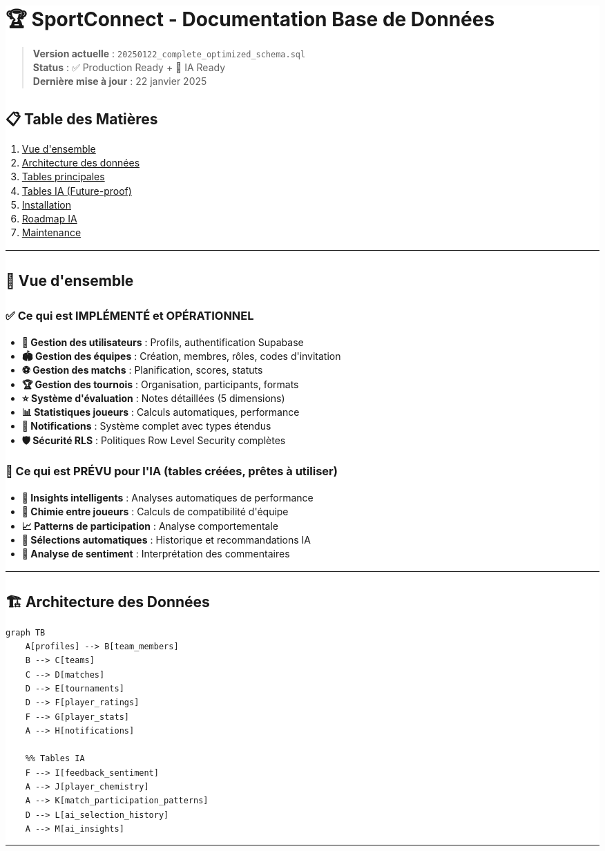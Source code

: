# 🏆 SportConnect - Documentation Base de Données

> **Version actuelle** : `20250122_complete_optimized_schema.sql`  
> **Status** : ✅ Production Ready + 🤖 IA Ready  
> **Dernière mise à jour** : 22 janvier 2025

## 📋 Table des Matières

1. [Vue d'ensemble](#vue-densemble)
2. [Architecture des données](#architecture-des-données)
3. [Tables principales](#tables-principales)
4. [Tables IA (Future-proof)](#tables-ia-future-proof)
5. [Installation](#installation)
6. [Roadmap IA](#roadmap-ia)
7. [Maintenance](#maintenance)

---

## 🎯 Vue d'ensemble

### ✅ Ce qui est IMPLÉMENTÉ et OPÉRATIONNEL

- **👥 Gestion des utilisateurs** : Profils, authentification Supabase
- **🏟️ Gestion des équipes** : Création, membres, rôles, codes d'invitation
- **⚽ Gestion des matchs** : Planification, scores, statuts
- **🏆 Gestion des tournois** : Organisation, participants, formats
- **⭐ Système d'évaluation** : Notes détaillées (5 dimensions)
- **📊 Statistiques joueurs** : Calculs automatiques, performance
- **🔔 Notifications** : Système complet avec types étendus
- **🛡️ Sécurité RLS** : Politiques Row Level Security complètes

### 🤖 Ce qui est PRÉVU pour l'IA (tables créées, prêtes à utiliser)

- **🧠 Insights intelligents** : Analyses automatiques de performance
- **💫 Chimie entre joueurs** : Calculs de compatibilité d'équipe
- **📈 Patterns de participation** : Analyse comportementale
- **🎯 Sélections automatiques** : Historique et recommandations IA
- **💬 Analyse de sentiment** : Interprétation des commentaires

---

## 🏗️ Architecture des Données

```mermaid
graph TB
    A[profiles] --> B[team_members]
    B --> C[teams]
    C --> D[matches]
    D --> E[tournaments]
    D --> F[player_ratings]
    F --> G[player_stats]
    A --> H[notifications]
    
    %% Tables IA
    F --> I[feedback_sentiment]
    A --> J[player_chemistry]
    A --> K[match_participation_patterns]
    D --> L[ai_selection_history]
    A --> M[ai_insights]
```

---
